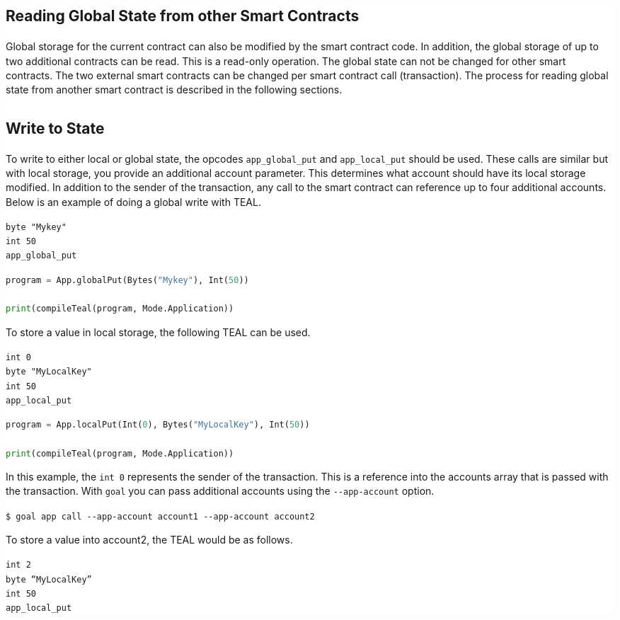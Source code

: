 ## Reading Global State from other Smart Contracts
Global storage for the current contract can also be modified by the smart contract code. In addition, the global storage of up to two additional contracts can be read. This is a read-only operation. The global state can not be changed for other smart contracts. The two external smart contracts can be changed per smart contract call (transaction). The process for reading global state from another smart contract is described in the following sections.


## Write to State
To write to either local or global state, the opcodes `app_global_put` and `app_local_put` should be used. These calls are similar but with local storage, you provide an additional account parameter. This determines what account should have its local storage modified. In addition to the sender of the transaction, any call to the smart contract can reference up to four additional accounts. Below is an example of doing a global write with TEAL.

```text tab="TEAL"
byte "Mykey"
int 50
app_global_put
```

```python tab="PyTeal"
program = App.globalPut(Bytes("Mykey"), Int(50))

print(compileTeal(program, Mode.Application))
```

To store a value in local storage, the following TEAL can be used.

```text tab="TEAL"
int 0
byte "MyLocalKey"
int 50
app_local_put
```

```python tab="PyTeal"
program = App.localPut(Int(0), Bytes("MyLocalKey"), Int(50))

print(compileTeal(program, Mode.Application))
```

In this example, the `int 0` represents the sender of the transaction. This is a reference into the accounts array that is passed with the transaction. With `goal` you can pass additional accounts using the `--app-account` option. 

```
$ goal app call --app-account account1 --app-account account2
```

To store a value into account2, the TEAL would be as follows.

```text tab="TEAL"
int 2
byte “MyLocalKey”
int 50
app_local_put
```
